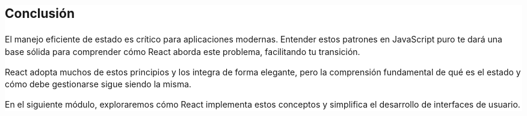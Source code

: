 ## Conclusión

El manejo eficiente de estado es crítico para aplicaciones modernas. Entender estos patrones en JavaScript puro te dará una base sólida para comprender cómo React aborda este problema, facilitando tu transición.

React adopta muchos de estos principios y los integra de forma elegante, pero la comprensión fundamental de qué es el estado y cómo debe gestionarse sigue siendo la misma.

En el siguiente módulo, exploraremos cómo React implementa estos conceptos y simplifica el desarrollo de interfaces de usuario. 